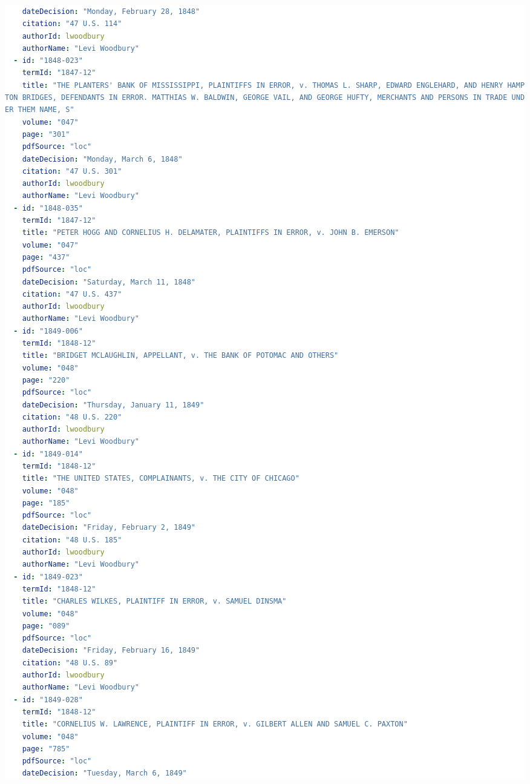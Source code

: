 ```yaml
    dateDecision: "Monday, February 28, 1848"
    citation: "47 U.S. 114"
    authorId: lwoodbury
    authorName: "Levi Woodbury"
  - id: "1848-023"
    termId: "1847-12"
    title: "THE PLANTERS' BANK OF MISSISSIPPI, PLAINTIFFS IN ERROR, v. THOMAS L. SHARP, EDWARD ENGLEHARD, AND HENRY HAMPTON BRIDGES, DEFENDANTS IN ERROR. MATTHIAS W. BALDWIN, GEORGE VAIL, AND GEORGE HUFTY, MERCHANTS AND PERSONS IN TRADE UNDER THEM NAME, S"
    volume: "047"
    page: "301"
    pdfSource: "loc"
    dateDecision: "Monday, March 6, 1848"
    citation: "47 U.S. 301"
    authorId: lwoodbury
    authorName: "Levi Woodbury"
  - id: "1848-035"
    termId: "1847-12"
    title: "PETER HOGG AND CORNELIUS H. DELAMATER, PLAINTIFFS IN ERROR, v. JOHN B. EMERSON"
    volume: "047"
    page: "437"
    pdfSource: "loc"
    dateDecision: "Saturday, March 11, 1848"
    citation: "47 U.S. 437"
    authorId: lwoodbury
    authorName: "Levi Woodbury"
  - id: "1849-006"
    termId: "1848-12"
    title: "BRIDGET MCLAUGHLIN, APPELLANT, v. THE BANK OF POTOMAC AND OTHERS"
    volume: "048"
    page: "220"
    pdfSource: "loc"
    dateDecision: "Thursday, January 11, 1849"
    citation: "48 U.S. 220"
    authorId: lwoodbury
    authorName: "Levi Woodbury"
  - id: "1849-014"
    termId: "1848-12"
    title: "THE UNITED STATES, COMPLAINANTS, v. THE CITY OF CHICAGO"
    volume: "048"
    page: "185"
    pdfSource: "loc"
    dateDecision: "Friday, February 2, 1849"
    citation: "48 U.S. 185"
    authorId: lwoodbury
    authorName: "Levi Woodbury"
  - id: "1849-023"
    termId: "1848-12"
    title: "CHARLES WILKES, PLAINTIFF IN ERROR, v. SAMUEL DINSMA"
    volume: "048"
    page: "089"
    pdfSource: "loc"
    dateDecision: "Friday, February 16, 1849"
    citation: "48 U.S. 89"
    authorId: lwoodbury
    authorName: "Levi Woodbury"
  - id: "1849-028"
    termId: "1848-12"
    title: "CORNELIUS W. LAWRENCE, PLAINTIFF IN ERROR, v. GILBERT ALLEN AND SAMUEL C. PAXTON"
    volume: "048"
    page: "785"
    pdfSource: "loc"
    dateDecision: "Tuesday, March 6, 1849"
```
